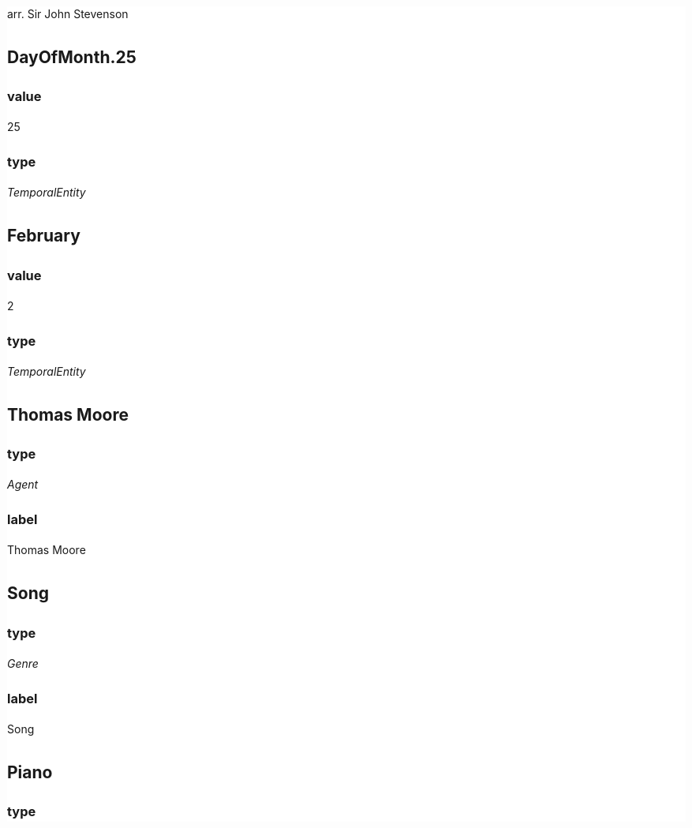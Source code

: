 arr. Sir John Stevenson

## DayOfMonth.25

### value


25

### type


*TemporalEntity*

## February

### value


2

### type


*TemporalEntity*

## Thomas Moore

### type


*Agent*

### label


Thomas Moore

## Song

### type


*Genre*

### label


Song

## Piano

### type
